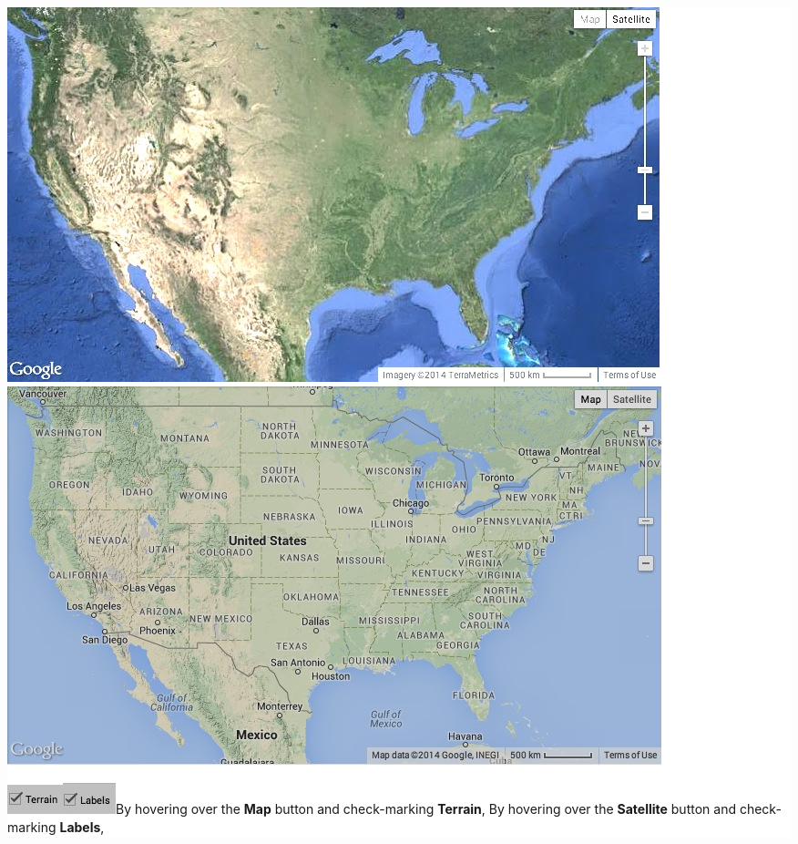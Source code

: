 ![](media/image25.jpeg)![](media/image26.jpeg)

![](media/image27.jpeg)![](media/image28.jpeg)By hovering over the
**Map** button and check-marking **Terrain**, By hovering over the
**Satellite** button and check-marking **Labels**,
